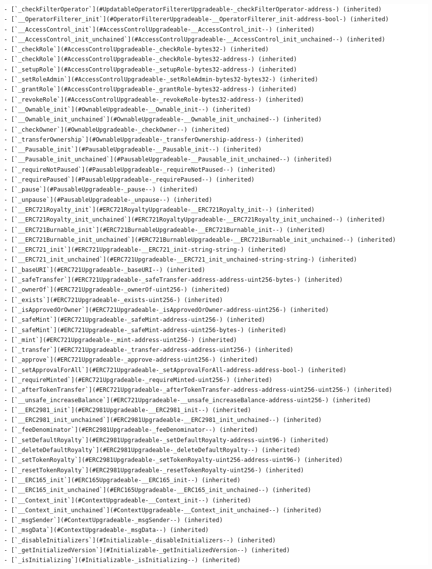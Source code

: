     - [`_checkFilterOperator`](#UpdatableOperatorFiltererUpgradeable-_checkFilterOperator-address-) (inherited)
    - [`__OperatorFilterer_init`](#OperatorFiltererUpgradeable-__OperatorFilterer_init-address-bool-) (inherited)
    - [`__AccessControl_init`](#AccessControlUpgradeable-__AccessControl_init--) (inherited)
    - [`__AccessControl_init_unchained`](#AccessControlUpgradeable-__AccessControl_init_unchained--) (inherited)
    - [`_checkRole`](#AccessControlUpgradeable-_checkRole-bytes32-) (inherited)
    - [`_checkRole`](#AccessControlUpgradeable-_checkRole-bytes32-address-) (inherited)
    - [`_setupRole`](#AccessControlUpgradeable-_setupRole-bytes32-address-) (inherited)
    - [`_setRoleAdmin`](#AccessControlUpgradeable-_setRoleAdmin-bytes32-bytes32-) (inherited)
    - [`_grantRole`](#AccessControlUpgradeable-_grantRole-bytes32-address-) (inherited)
    - [`_revokeRole`](#AccessControlUpgradeable-_revokeRole-bytes32-address-) (inherited)
    - [`__Ownable_init`](#OwnableUpgradeable-__Ownable_init--) (inherited)
    - [`__Ownable_init_unchained`](#OwnableUpgradeable-__Ownable_init_unchained--) (inherited)
    - [`_checkOwner`](#OwnableUpgradeable-_checkOwner--) (inherited)
    - [`_transferOwnership`](#OwnableUpgradeable-_transferOwnership-address-) (inherited)
    - [`__Pausable_init`](#PausableUpgradeable-__Pausable_init--) (inherited)
    - [`__Pausable_init_unchained`](#PausableUpgradeable-__Pausable_init_unchained--) (inherited)
    - [`_requireNotPaused`](#PausableUpgradeable-_requireNotPaused--) (inherited)
    - [`_requirePaused`](#PausableUpgradeable-_requirePaused--) (inherited)
    - [`_pause`](#PausableUpgradeable-_pause--) (inherited)
    - [`_unpause`](#PausableUpgradeable-_unpause--) (inherited)
    - [`__ERC721Royalty_init`](#ERC721RoyaltyUpgradeable-__ERC721Royalty_init--) (inherited)
    - [`__ERC721Royalty_init_unchained`](#ERC721RoyaltyUpgradeable-__ERC721Royalty_init_unchained--) (inherited)
    - [`__ERC721Burnable_init`](#ERC721BurnableUpgradeable-__ERC721Burnable_init--) (inherited)
    - [`__ERC721Burnable_init_unchained`](#ERC721BurnableUpgradeable-__ERC721Burnable_init_unchained--) (inherited)
    - [`__ERC721_init`](#ERC721Upgradeable-__ERC721_init-string-string-) (inherited)
    - [`__ERC721_init_unchained`](#ERC721Upgradeable-__ERC721_init_unchained-string-string-) (inherited)
    - [`_baseURI`](#ERC721Upgradeable-_baseURI--) (inherited)
    - [`_safeTransfer`](#ERC721Upgradeable-_safeTransfer-address-address-uint256-bytes-) (inherited)
    - [`_ownerOf`](#ERC721Upgradeable-_ownerOf-uint256-) (inherited)
    - [`_exists`](#ERC721Upgradeable-_exists-uint256-) (inherited)
    - [`_isApprovedOrOwner`](#ERC721Upgradeable-_isApprovedOrOwner-address-uint256-) (inherited)
    - [`_safeMint`](#ERC721Upgradeable-_safeMint-address-uint256-) (inherited)
    - [`_safeMint`](#ERC721Upgradeable-_safeMint-address-uint256-bytes-) (inherited)
    - [`_mint`](#ERC721Upgradeable-_mint-address-uint256-) (inherited)
    - [`_transfer`](#ERC721Upgradeable-_transfer-address-address-uint256-) (inherited)
    - [`_approve`](#ERC721Upgradeable-_approve-address-uint256-) (inherited)
    - [`_setApprovalForAll`](#ERC721Upgradeable-_setApprovalForAll-address-address-bool-) (inherited)
    - [`_requireMinted`](#ERC721Upgradeable-_requireMinted-uint256-) (inherited)
    - [`_afterTokenTransfer`](#ERC721Upgradeable-_afterTokenTransfer-address-address-uint256-uint256-) (inherited)
    - [`__unsafe_increaseBalance`](#ERC721Upgradeable-__unsafe_increaseBalance-address-uint256-) (inherited)
    - [`__ERC2981_init`](#ERC2981Upgradeable-__ERC2981_init--) (inherited)
    - [`__ERC2981_init_unchained`](#ERC2981Upgradeable-__ERC2981_init_unchained--) (inherited)
    - [`_feeDenominator`](#ERC2981Upgradeable-_feeDenominator--) (inherited)
    - [`_setDefaultRoyalty`](#ERC2981Upgradeable-_setDefaultRoyalty-address-uint96-) (inherited)
    - [`_deleteDefaultRoyalty`](#ERC2981Upgradeable-_deleteDefaultRoyalty--) (inherited)
    - [`_setTokenRoyalty`](#ERC2981Upgradeable-_setTokenRoyalty-uint256-address-uint96-) (inherited)
    - [`_resetTokenRoyalty`](#ERC2981Upgradeable-_resetTokenRoyalty-uint256-) (inherited)
    - [`__ERC165_init`](#ERC165Upgradeable-__ERC165_init--) (inherited)
    - [`__ERC165_init_unchained`](#ERC165Upgradeable-__ERC165_init_unchained--) (inherited)
    - [`__Context_init`](#ContextUpgradeable-__Context_init--) (inherited)
    - [`__Context_init_unchained`](#ContextUpgradeable-__Context_init_unchained--) (inherited)
    - [`_msgSender`](#ContextUpgradeable-_msgSender--) (inherited)
    - [`_msgData`](#ContextUpgradeable-_msgData--) (inherited)
    - [`_disableInitializers`](#Initializable-_disableInitializers--) (inherited)
    - [`_getInitializedVersion`](#Initializable-_getInitializedVersion--) (inherited)
    - [`_isInitializing`](#Initializable-_isInitializing--) (inherited)